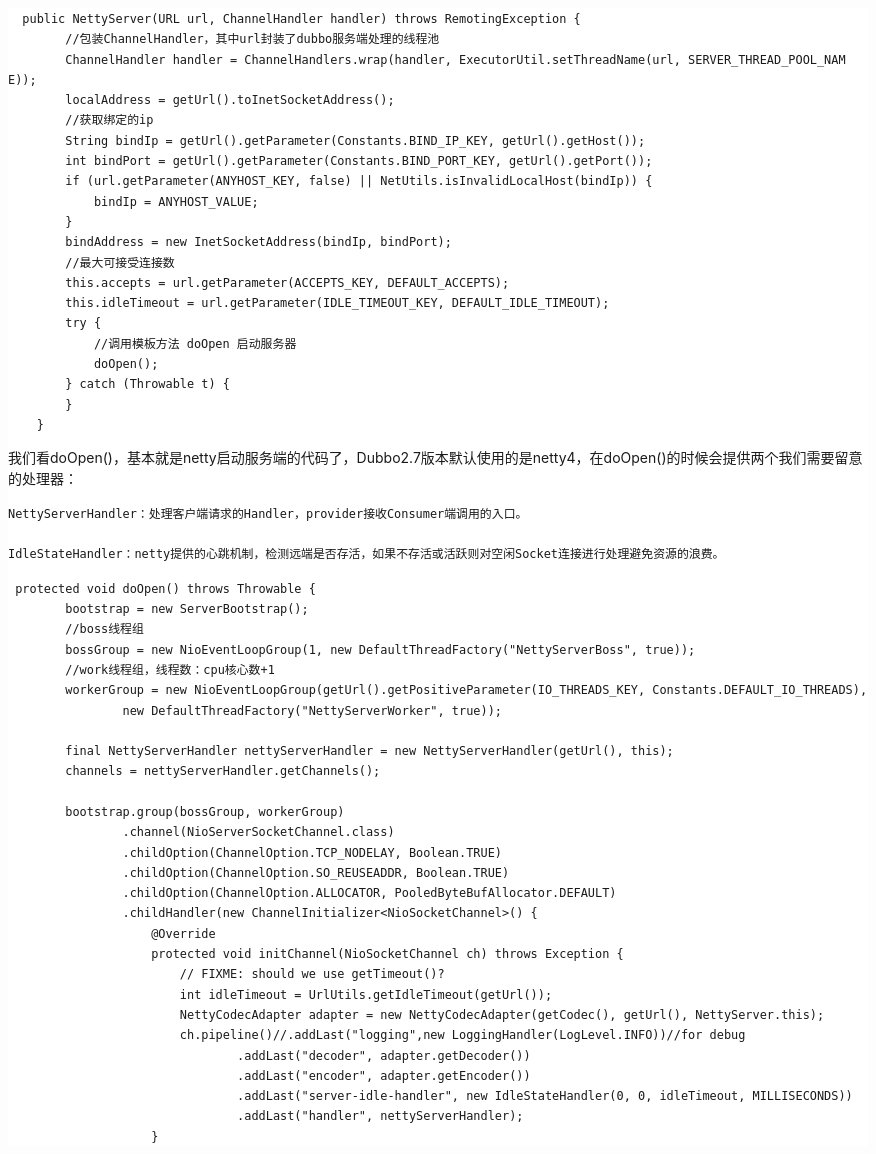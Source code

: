 
```
  public NettyServer(URL url, ChannelHandler handler) throws RemotingException {
        //包装ChannelHandler，其中url封装了dubbo服务端处理的线程池
        ChannelHandler handler = ChannelHandlers.wrap(handler, ExecutorUtil.setThreadName(url, SERVER_THREAD_POOL_NAME));
        localAddress = getUrl().toInetSocketAddress();
        //获取绑定的ip
        String bindIp = getUrl().getParameter(Constants.BIND_IP_KEY, getUrl().getHost());
        int bindPort = getUrl().getParameter(Constants.BIND_PORT_KEY, getUrl().getPort());
        if (url.getParameter(ANYHOST_KEY, false) || NetUtils.isInvalidLocalHost(bindIp)) {
            bindIp = ANYHOST_VALUE;
        }
        bindAddress = new InetSocketAddress(bindIp, bindPort);
        //最大可接受连接数
        this.accepts = url.getParameter(ACCEPTS_KEY, DEFAULT_ACCEPTS);
        this.idleTimeout = url.getParameter(IDLE_TIMEOUT_KEY, DEFAULT_IDLE_TIMEOUT);
        try {
            //调用模板方法 doOpen 启动服务器
            doOpen();
        } catch (Throwable t) {
        }
    }
```
我们看doOpen()，基本就是netty启动服务端的代码了，Dubbo2.7版本默认使用的是netty4，在doOpen()的时候会提供两个我们需要留意的处理器：


```
NettyServerHandler：处理客户端请求的Handler，provider接收Consumer端调用的入口。

IdleStateHandler：netty提供的心跳机制，检测远端是否存活，如果不存活或活跃则对空闲Socket连接进行处理避免资源的浪费。
```

```
 protected void doOpen() throws Throwable {
        bootstrap = new ServerBootstrap();
        //boss线程组
        bossGroup = new NioEventLoopGroup(1, new DefaultThreadFactory("NettyServerBoss", true));
        //work线程组，线程数：cpu核心数+1
        workerGroup = new NioEventLoopGroup(getUrl().getPositiveParameter(IO_THREADS_KEY, Constants.DEFAULT_IO_THREADS),
                new DefaultThreadFactory("NettyServerWorker", true));

        final NettyServerHandler nettyServerHandler = new NettyServerHandler(getUrl(), this);
        channels = nettyServerHandler.getChannels();

        bootstrap.group(bossGroup, workerGroup)
                .channel(NioServerSocketChannel.class)
                .childOption(ChannelOption.TCP_NODELAY, Boolean.TRUE)
                .childOption(ChannelOption.SO_REUSEADDR, Boolean.TRUE)
                .childOption(ChannelOption.ALLOCATOR, PooledByteBufAllocator.DEFAULT)
                .childHandler(new ChannelInitializer<NioSocketChannel>() {
                    @Override
                    protected void initChannel(NioSocketChannel ch) throws Exception {
                        // FIXME: should we use getTimeout()?
                        int idleTimeout = UrlUtils.getIdleTimeout(getUrl());
                        NettyCodecAdapter adapter = new NettyCodecAdapter(getCodec(), getUrl(), NettyServer.this);
                        ch.pipeline()//.addLast("logging",new LoggingHandler(LogLevel.INFO))//for debug
                                .addLast("decoder", adapter.getDecoder())
                                .addLast("encoder", adapter.getEncoder())
                                .addLast("server-idle-handler", new IdleStateHandler(0, 0, idleTimeout, MILLISECONDS))
                                .addLast("handler", nettyServerHandler);
                    }
```